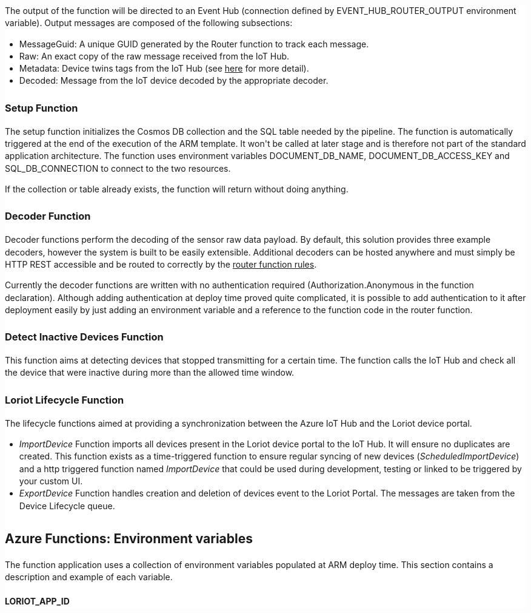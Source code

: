 The output of the function will be directed to an Event Hub (connection defined by EVENT_HUB_ROUTER_OUTPUT environment variable). Output messages are composed of the following subsections:

- MessageGuid: A unique GUID generated by the Router function to track each message.
- Raw: An exact copy of the raw message received from the IoT Hub.
- Metadata: Device twins tags from the IoT Hub (see [here](#device-twin-setup) for more detail).
- Decoded: Message from the IoT device decoded by the appropriate decoder.

### Setup Function

The setup function initializes the Cosmos DB collection and the SQL table needed by the pipeline. The function is automatically triggered at the end of the execution of the ARM template. It won't be called at later stage and is therefore not part of the standard application architecture. The function uses environment variables DOCUMENT_DB_NAME, DOCUMENT_DB_ACCESS_KEY and SQL_DB_CONNECTION to connect to the two resources.

If the collection or table already exists, the function will return without doing anything.

### Decoder Function

Decoder functions perform the decoding of the sensor raw data payload. By default, this solution provides three example decoders, however the system is built to be easily extensible. Additional decoders can be hosted anywhere and must simply be HTTP REST accessible and be routed to correctly by the [router function rules](#router-function).

Currently the decoder functions are written with no authentication required (Authorization.Anonymous in the function declaration). Although adding authentication at deploy time proved quite complicated, it is possible to add authentication to it after deployment easily by just adding an environment variable and a reference to the function code in the router function.

### Detect Inactive Devices Function

This function aims at detecting devices that stopped transmitting for a certain time. The function calls the IoT Hub and check all the device that were inactive during more than the allowed time window.

### Loriot Lifecycle Function

The lifecycle functions aimed at providing a synchronization between the Azure IoT Hub and the Loriot device portal.

- *ImportDevice* Function imports all devices present in the Loriot device portal to the IoT Hub. It will ensure no duplicates are created. This function exists as a time-triggered function to ensure regular syncing of new devices (*ScheduledImportDevice*) and a http triggered function named *ImportDevice* that could be used during development, testing or linked to be triggered by your custom UI.
- *ExportDevice* Function handles creation and deletion of devices event to the Loriot Portal. The messages are taken from the Device Lifecycle queue.

## Azure Functions: Environment variables

The function application uses a collection of environment variables populated at  ARM deploy time. This section contains a description and example of each variable.

#### LORIOT_APP_ID
